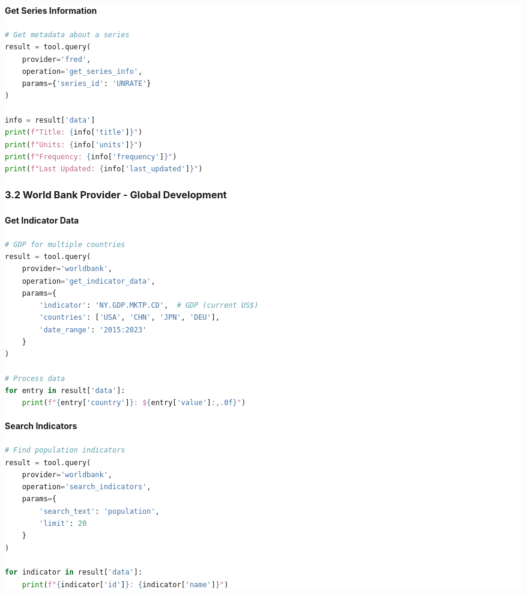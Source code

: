 #### Get Series Information

```python
# Get metadata about a series
result = tool.query(
    provider='fred',
    operation='get_series_info',
    params={'series_id': 'UNRATE'}
)

info = result['data']
print(f"Title: {info['title']}")
print(f"Units: {info['units']}")
print(f"Frequency: {info['frequency']}")
print(f"Last Updated: {info['last_updated']}")
```

### 3.2 World Bank Provider - Global Development

#### Get Indicator Data

```python
# GDP for multiple countries
result = tool.query(
    provider='worldbank',
    operation='get_indicator_data',
    params={
        'indicator': 'NY.GDP.MKTP.CD',  # GDP (current US$)
        'countries': ['USA', 'CHN', 'JPN', 'DEU'],
        'date_range': '2015:2023'
    }
)

# Process data
for entry in result['data']:
    print(f"{entry['country']}: ${entry['value']:,.0f}")
```

#### Search Indicators

```python
# Find population indicators
result = tool.query(
    provider='worldbank',
    operation='search_indicators',
    params={
        'search_text': 'population',
        'limit': 20
    }
)

for indicator in result['data']:
    print(f"{indicator['id']}: {indicator['name']}")
```
